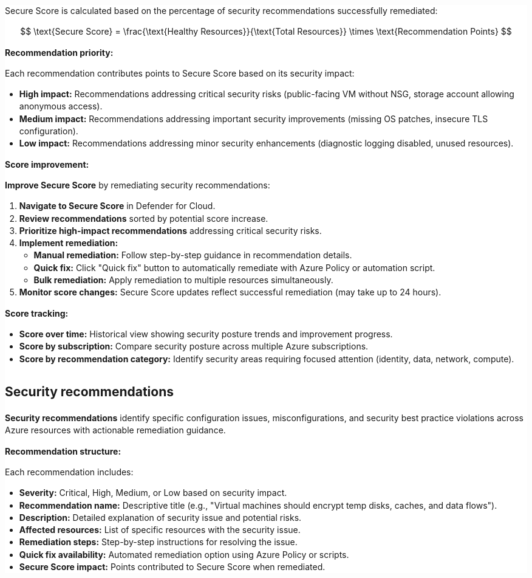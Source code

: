 Secure Score is calculated based on the percentage of security recommendations successfully remediated:

$$
\text{Secure Score} = \frac{\text{Healthy Resources}}{\text{Total Resources}} \times \text{Recommendation Points}
$$

**Recommendation priority:**

Each recommendation contributes points to Secure Score based on its security impact:

- **High impact:** Recommendations addressing critical security risks (public-facing VM without NSG, storage account allowing anonymous access).
- **Medium impact:** Recommendations addressing important security improvements (missing OS patches, insecure TLS configuration).
- **Low impact:** Recommendations addressing minor security enhancements (diagnostic logging disabled, unused resources).

**Score improvement:**

**Improve Secure Score** by remediating security recommendations:

1. **Navigate to Secure Score** in Defender for Cloud.
2. **Review recommendations** sorted by potential score increase.
3. **Prioritize high-impact recommendations** addressing critical security risks.
4. **Implement remediation:**
   - **Manual remediation:** Follow step-by-step guidance in recommendation details.
   - **Quick fix:** Click "Quick fix" button to automatically remediate with Azure Policy or automation script.
   - **Bulk remediation:** Apply remediation to multiple resources simultaneously.
5. **Monitor score changes:** Secure Score updates reflect successful remediation (may take up to 24 hours).

**Score tracking:**

- **Score over time:** Historical view showing security posture trends and improvement progress.
- **Score by subscription:** Compare security posture across multiple Azure subscriptions.
- **Score by recommendation category:** Identify security areas requiring focused attention (identity, data, network, compute).

## Security recommendations

**Security recommendations** identify specific configuration issues, misconfigurations, and security best practice violations across Azure resources with actionable remediation guidance.

**Recommendation structure:**

Each recommendation includes:

- **Severity:** Critical, High, Medium, or Low based on security impact.
- **Recommendation name:** Descriptive title (e.g., "Virtual machines should encrypt temp disks, caches, and data flows").
- **Description:** Detailed explanation of security issue and potential risks.
- **Affected resources:** List of specific resources with the security issue.
- **Remediation steps:** Step-by-step instructions for resolving the issue.
- **Quick fix availability:** Automated remediation option using Azure Policy or scripts.
- **Secure Score impact:** Points contributed to Secure Score when remediated.
